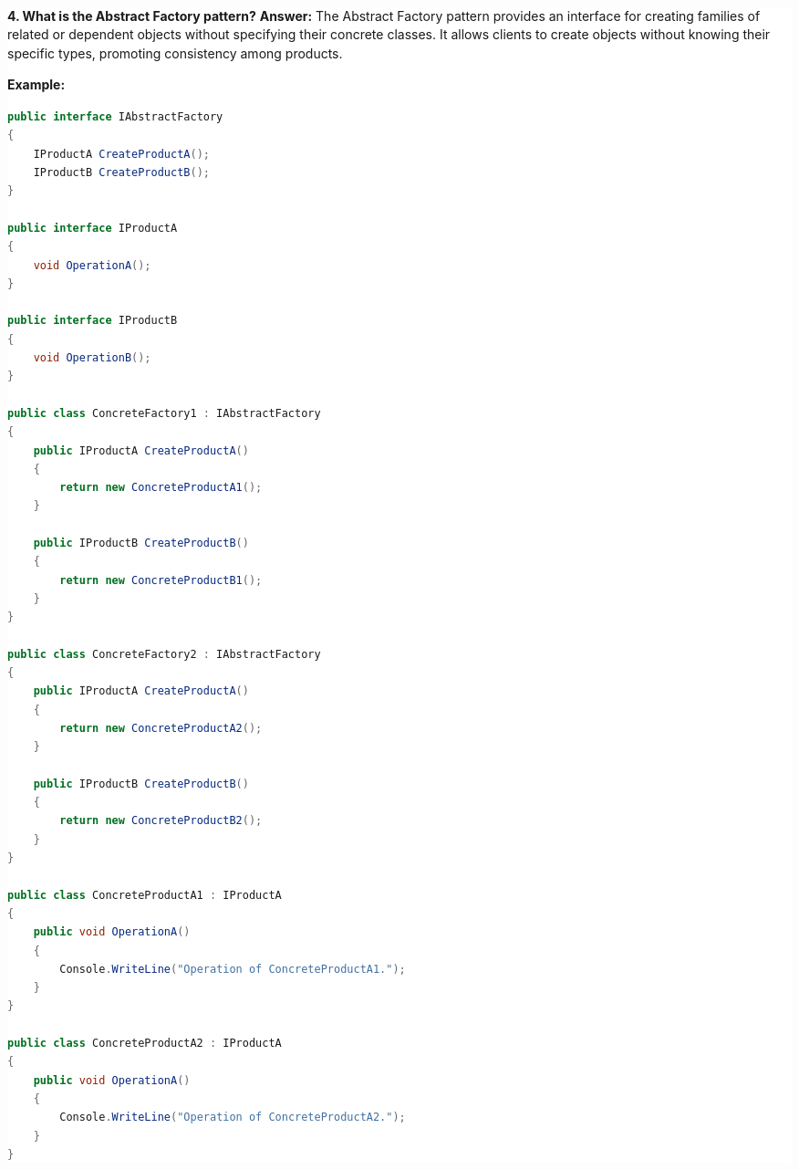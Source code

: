 **4. What is the Abstract Factory pattern?**
**Answer:** The Abstract Factory pattern provides an interface for creating families of related or dependent objects without specifying their concrete classes. It allows clients to create objects without knowing their specific types, promoting consistency among products.

**Example:**
```csharp
public interface IAbstractFactory
{
    IProductA CreateProductA();
    IProductB CreateProductB();
}

public interface IProductA
{
    void OperationA();
}

public interface IProductB
{
    void OperationB();
}

public class ConcreteFactory1 : IAbstractFactory
{
    public IProductA CreateProductA()
    {
        return new ConcreteProductA1();
    }

    public IProductB CreateProductB()
    {
        return new ConcreteProductB1();
    }
}

public class ConcreteFactory2 : IAbstractFactory
{
    public IProductA CreateProductA()
    {
        return new ConcreteProductA2();
    }

    public IProductB CreateProductB()
    {
        return new ConcreteProductB2();
    }
}

public class ConcreteProductA1 : IProductA
{
    public void OperationA()
    {
        Console.WriteLine("Operation of ConcreteProductA1.");
    }
}

public class ConcreteProductA2 : IProductA
{
    public void OperationA()
    {
        Console.WriteLine("Operation of ConcreteProductA2.");
    }
}
```